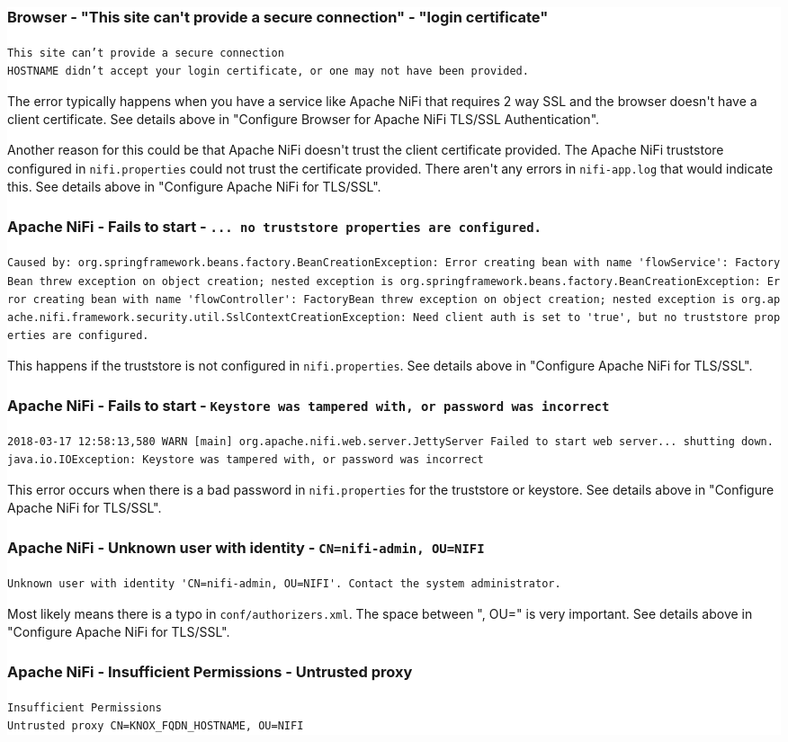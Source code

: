 ### Browser - "This site can't provide a secure connection" - "login certificate"
```
This site can’t provide a secure connection
HOSTNAME didn’t accept your login certificate, or one may not have been provided.
```

The error typically happens when you have a service like Apache NiFi that requires 2 way SSL and the browser doesn't have a client certificate. See details above in "Configure Browser for Apache NiFi TLS/SSL Authentication".

Another reason for this could be that Apache NiFi doesn't trust the client certificate provided. The Apache NiFi truststore configured in `nifi.properties` could not trust the certificate provided. There aren't any errors in `nifi-app.log` that would indicate this. See details above in "Configure Apache NiFi for TLS/SSL".

### Apache NiFi - Fails to start - `... no truststore properties are configured.`
```
Caused by: org.springframework.beans.factory.BeanCreationException: Error creating bean with name 'flowService': FactoryBean threw exception on object creation; nested exception is org.springframework.beans.factory.BeanCreationException: Error creating bean with name 'flowController': FactoryBean threw exception on object creation; nested exception is org.apache.nifi.framework.security.util.SslContextCreationException: Need client auth is set to 'true', but no truststore properties are configured.
```

This happens if the truststore is not configured in `nifi.properties`. See details above in "Configure Apache NiFi for TLS/SSL".

### Apache NiFi - Fails to start - `Keystore was tampered with, or password was incorrect`
```
2018-03-17 12:58:13,580 WARN [main] org.apache.nifi.web.server.JettyServer Failed to start web server... shutting down.
java.io.IOException: Keystore was tampered with, or password was incorrect
```

This error occurs when there is a bad password in `nifi.properties` for the truststore or keystore. See details above in "Configure Apache NiFi for TLS/SSL".

### Apache NiFi - Unknown user with identity - `CN=nifi-admin, OU=NIFI`
```
Unknown user with identity 'CN=nifi-admin, OU=NIFI'. Contact the system administrator.
```

Most likely means there is a typo in `conf/authorizers.xml`. The space between ", OU=" is very important. See details above in "Configure Apache NiFi for TLS/SSL".

### Apache NiFi - Insufficient Permissions - Untrusted proxy
```
Insufficient Permissions
Untrusted proxy CN=KNOX_FQDN_HOSTNAME, OU=NIFI
```
